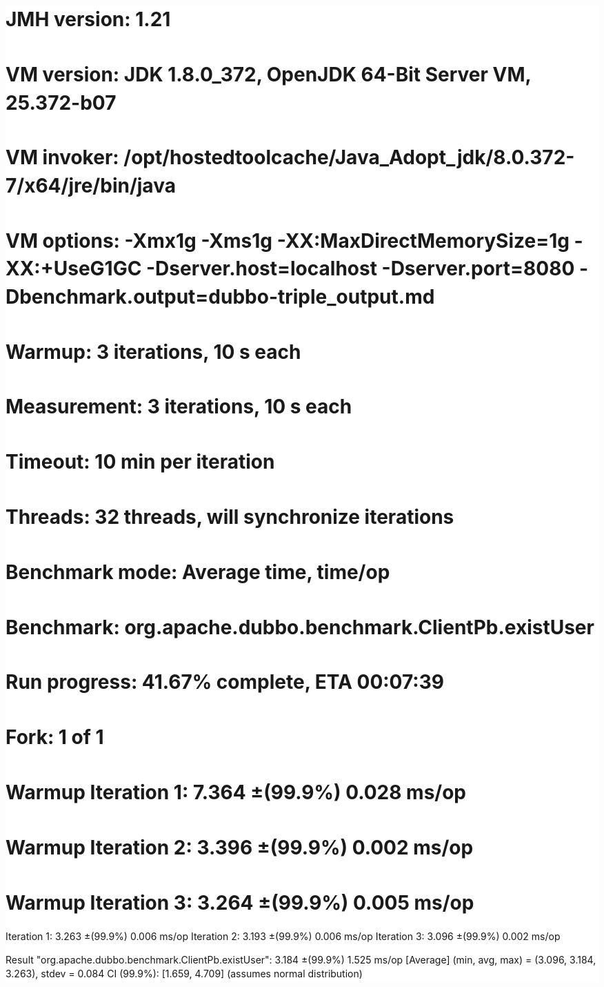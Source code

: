 
# JMH version: 1.21
# VM version: JDK 1.8.0_372, OpenJDK 64-Bit Server VM, 25.372-b07
# VM invoker: /opt/hostedtoolcache/Java_Adopt_jdk/8.0.372-7/x64/jre/bin/java
# VM options: -Xmx1g -Xms1g -XX:MaxDirectMemorySize=1g -XX:+UseG1GC -Dserver.host=localhost -Dserver.port=8080 -Dbenchmark.output=dubbo-triple_output.md
# Warmup: 3 iterations, 10 s each
# Measurement: 3 iterations, 10 s each
# Timeout: 10 min per iteration
# Threads: 32 threads, will synchronize iterations
# Benchmark mode: Average time, time/op
# Benchmark: org.apache.dubbo.benchmark.ClientPb.existUser

# Run progress: 41.67% complete, ETA 00:07:39
# Fork: 1 of 1
# Warmup Iteration   1: 7.364 ±(99.9%) 0.028 ms/op
# Warmup Iteration   2: 3.396 ±(99.9%) 0.002 ms/op
# Warmup Iteration   3: 3.264 ±(99.9%) 0.005 ms/op
Iteration   1: 3.263 ±(99.9%) 0.006 ms/op
Iteration   2: 3.193 ±(99.9%) 0.006 ms/op
Iteration   3: 3.096 ±(99.9%) 0.002 ms/op


Result "org.apache.dubbo.benchmark.ClientPb.existUser":
  3.184 ±(99.9%) 1.525 ms/op [Average]
  (min, avg, max) = (3.096, 3.184, 3.263), stdev = 0.084
  CI (99.9%): [1.659, 4.709] (assumes normal distribution)
